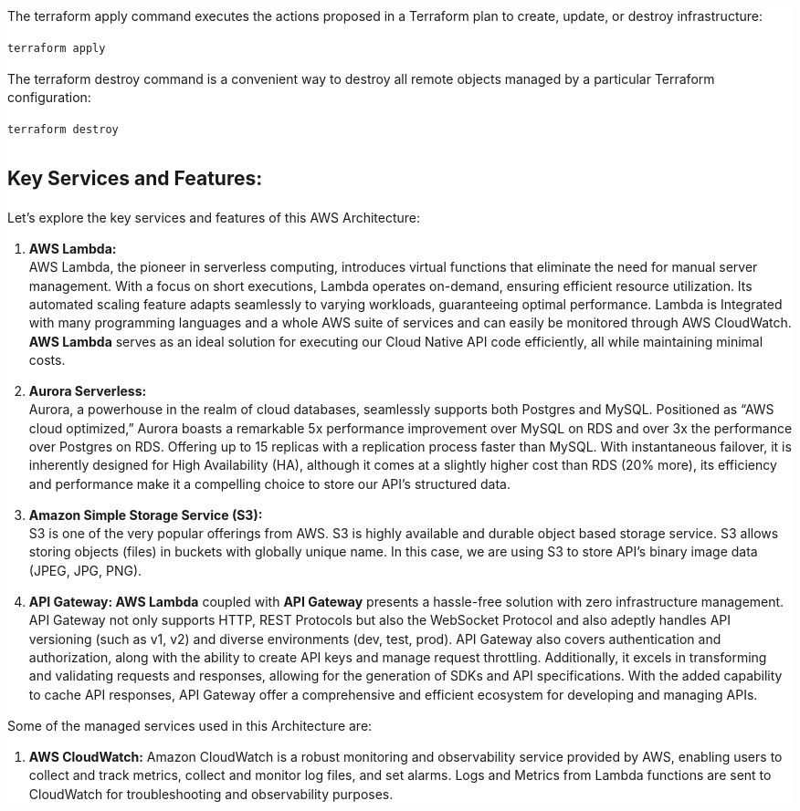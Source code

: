 The terraform apply command executes the actions proposed in a Terraform plan to create, update, or destroy infrastructure:

```
terraform apply
```

The terraform destroy command is a convenient way to destroy all remote objects managed by a particular Terraform configuration:

```
terraform destroy
```

## **Key Services and Features:**

Let’s explore the key services and features of this AWS Architecture:

1. **AWS Lambda:**  
   AWS Lambda, the pioneer in serverless computing, introduces virtual functions that eliminate the need for manual server management. With a focus on short executions, Lambda operates on-demand, ensuring efficient resource utilization. Its automated scaling feature adapts seamlessly to varying workloads, guaranteeing optimal performance. Lambda is Integrated with many programming languages and a whole AWS suite of services and can easily be monitored through AWS CloudWatch. **AWS Lambda** serves as an ideal solution for executing our Cloud Native API code efficiently, all while maintaining minimal costs.

2. **Aurora Serverless:**  
   Aurora, a powerhouse in the realm of cloud databases, seamlessly supports both Postgres and MySQL. Positioned as “AWS cloud optimized,” Aurora boasts a remarkable 5x performance improvement over MySQL on RDS and over 3x the performance over Postgres on RDS. Offering up to 15 replicas with a replication process faster than MySQL. With instantaneous failover, it is inherently designed for High Availability (HA), although it comes at a slightly higher cost than RDS (20% more), its efficiency and performance make it a compelling choice to store our API’s structured data.

3. **Amazon Simple Storage Service (S3):**  
   S3 is one of the very popular offerings from AWS. S3 is highly available and durable object based storage service. S3 allows storing objects (files) in buckets with globally unique name. In this case, we are using S3 to store API’s binary image data (JPEG, JPG, PNG).

4. **API Gateway: AWS Lambda** coupled with **API Gateway** presents a hassle-free solution with zero infrastructure management. API Gateway not only supports HTTP, REST Protocols but also the WebSocket Protocol and also adeptly handles API versioning (such as v1, v2) and diverse environments (dev, test, prod). API Gateway also covers authentication and authorization, along with the ability to create API keys and manage request throttling. Additionally, it excels in transforming and validating requests and responses, allowing for the generation of SDKs and API specifications. With the added capability to cache API responses, API Gateway offer a comprehensive and efficient ecosystem for developing and managing APIs.

Some of the managed services used in this Architecture are:

1. **AWS CloudWatch:**
   Amazon CloudWatch is a robust monitoring and observability service provided by AWS, enabling users to collect and track metrics, collect and monitor log files, and set alarms. Logs and Metrics from Lambda functions are sent to CloudWatch for troubleshooting and observability purposes.

